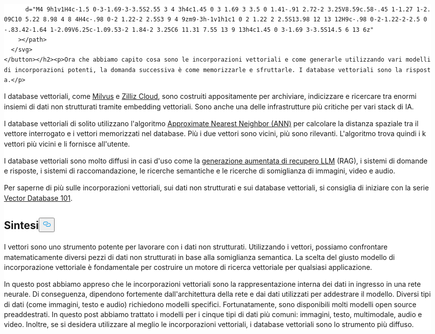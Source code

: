           d="M4 9h1v1H4c-1.5 0-3-1.69-3-3.5S2.55 3 4 3h4c1.45 0 3 1.69 3 3.5 0 1.41-.91 2.72-2 3.25V8.59c.58-.45 1-1.27 1-2.09C10 5.22 8.98 4 8 4H4c-.98 0-2 1.22-2 2.5S3 9 4 9zm9-3h-1v1h1c1 0 2 1.22 2 2.5S13.98 12 13 12H9c-.98 0-2-1.22-2-2.5 0-.83.42-1.64 1-2.09V6.25c-1.09.53-2 1.84-2 3.25C6 11.31 7.55 13 9 13h4c1.45 0 3-1.69 3-3.5S14.5 6 13 6z"
        ></path>
      </svg>
    </button></h2><p>Ora che abbiamo capito cosa sono le incorporazioni vettoriali e come generarle utilizzando vari modelli di incorporazioni potenti, la domanda successiva è come memorizzarle e sfruttarle. I database vettoriali sono la risposta.</p>
<p>I database vettoriali, come <a href="https://zilliz.com/what-is-milvus">Milvus</a> e <a href="https://zilliz.com/cloud">Zilliz Cloud</a>, sono costruiti appositamente per archiviare, indicizzare e ricercare tra enormi insiemi di dati non strutturati tramite embedding vettoriali. Sono anche una delle infrastrutture più critiche per vari stack di IA.</p>
<p>I database vettoriali di solito utilizzano l'algoritmo <a href="https://zilliz.com/glossary/anns">Approximate Nearest Neighbor (ANN)</a> per calcolare la distanza spaziale tra il vettore interrogato e i vettori memorizzati nel database. Più i due vettori sono vicini, più sono rilevanti. L'algoritmo trova quindi i k vettori più vicini e li fornisce all'utente.</p>
<p>I database vettoriali sono molto diffusi in casi d'uso come la <a href="https://zilliz.com/use-cases/llm-retrieval-augmented-generation">generazione aumentata di recupero LLM</a> (RAG), i sistemi di domande e risposte, i sistemi di raccomandazione, le ricerche semantiche e le ricerche di somiglianza di immagini, video e audio.</p>
<p>Per saperne di più sulle incorporazioni vettoriali, sui dati non strutturati e sui database vettoriali, si consiglia di iniziare con la serie <a href="https://zilliz.com/blog?tag=39&amp;page=1">Vector Database 101</a>.</p>
<h2 id="Summary" class="common-anchor-header">Sintesi<button data-href="#Summary" class="anchor-icon" translate="no">
      <svg translate="no"
        aria-hidden="true"
        focusable="false"
        height="20"
        version="1.1"
        viewBox="0 0 16 16"
        width="16"
      >
        <path
          fill="#0092E4"
          fill-rule="evenodd"
          d="M4 9h1v1H4c-1.5 0-3-1.69-3-3.5S2.55 3 4 3h4c1.45 0 3 1.69 3 3.5 0 1.41-.91 2.72-2 3.25V8.59c.58-.45 1-1.27 1-2.09C10 5.22 8.98 4 8 4H4c-.98 0-2 1.22-2 2.5S3 9 4 9zm9-3h-1v1h1c1 0 2 1.22 2 2.5S13.98 12 13 12H9c-.98 0-2-1.22-2-2.5 0-.83.42-1.64 1-2.09V6.25c-1.09.53-2 1.84-2 3.25C6 11.31 7.55 13 9 13h4c1.45 0 3-1.69 3-3.5S14.5 6 13 6z"
        ></path>
      </svg>
    </button></h2><p>I vettori sono uno strumento potente per lavorare con i dati non strutturati. Utilizzando i vettori, possiamo confrontare matematicamente diversi pezzi di dati non strutturati in base alla somiglianza semantica. La scelta del giusto modello di incorporazione vettoriale è fondamentale per costruire un motore di ricerca vettoriale per qualsiasi applicazione.</p>
<p>In questo post abbiamo appreso che le incorporazioni vettoriali sono la rappresentazione interna dei dati in ingresso in una rete neurale. Di conseguenza, dipendono fortemente dall'architettura della rete e dai dati utilizzati per addestrare il modello. Diversi tipi di dati (come immagini, testo e audio) richiedono modelli specifici. Fortunatamente, sono disponibili molti modelli open source preaddestrati. In questo post abbiamo trattato i modelli per i cinque tipi di dati più comuni: immagini, testo, multimodale, audio e video. Inoltre, se si desidera utilizzare al meglio le incorporazioni vettoriali, i database vettoriali sono lo strumento più diffuso.</p>
